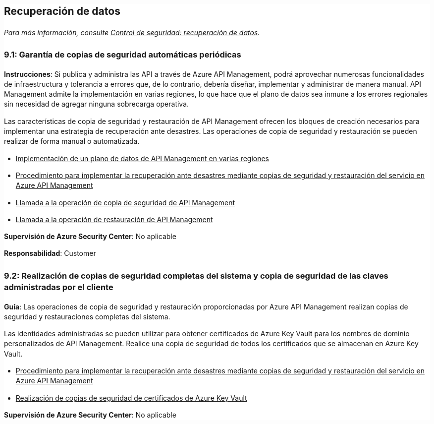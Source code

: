 ## <a name="data-recovery"></a>Recuperación de datos

*Para más información, consulte [Control de seguridad: recuperación de datos](../security/benchmarks/security-control-data-recovery.md).*

### <a name="91-ensure-regular-automated-back-ups"></a>9.1: Garantía de copias de seguridad automáticas periódicas

**Instrucciones**: Si publica y administra las API a través de Azure API Management, podrá aprovechar numerosas funcionalidades de infraestructura y tolerancia a errores que, de lo contrario, debería diseñar, implementar y administrar de manera manual. API Management admite la implementación en varias regiones, lo que hace que el plano de datos sea inmune a los errores regionales sin necesidad de agregar ninguna sobrecarga operativa.

Las características de copia de seguridad y restauración de API Management ofrecen los bloques de creación necesarios para implementar una estrategia de recuperación ante desastres. Las operaciones de copia de seguridad y restauración se pueden realizar de forma manual o automatizada.

* [Implementación de un plano de datos de API Management en varias regiones](./api-management-howto-deploy-multi-region.md)

* [Procedimiento para implementar la recuperación ante desastres mediante copias de seguridad y restauración del servicio en Azure API Management](./api-management-howto-disaster-recovery-backup-restore.md#calling-the-backup-and-restore-operations)

* [Llamada a la operación de copia de seguridad de API Management](/rest/api/apimanagement/2019-12-01/apimanagementservice/backup)

* [Llamada a la operación de restauración de API Management](/rest/api/apimanagement/2019-12-01/apimanagementservice/restore)

**Supervisión de Azure Security Center**: No aplicable

**Responsabilidad**: Customer

### <a name="92-perform-complete-system-backups-and-backup-any-customer-managed-keys"></a>9.2: Realización de copias de seguridad completas del sistema y copia de seguridad de las claves administradas por el cliente

**Guía**: Las operaciones de copia de seguridad y restauración proporcionadas por Azure API Management realizan copias de seguridad y restauraciones completas del sistema.

Las identidades administradas se pueden utilizar para obtener certificados de Azure Key Vault para los nombres de dominio personalizados de API Management. Realice una copia de seguridad de todos los certificados que se almacenan en Azure Key Vault.

* [Procedimiento para implementar la recuperación ante desastres mediante copias de seguridad y restauración del servicio en Azure API Management](./api-management-howto-disaster-recovery-backup-restore.md#calling-the-backup-and-restore-operations)

* [Realización de copias de seguridad de certificados de Azure Key Vault](/powershell/module/azurerm.keyvault/backup-azurekeyvaultcertificate?view=azurermps-6.13.0)

**Supervisión de Azure Security Center**: No aplicable
